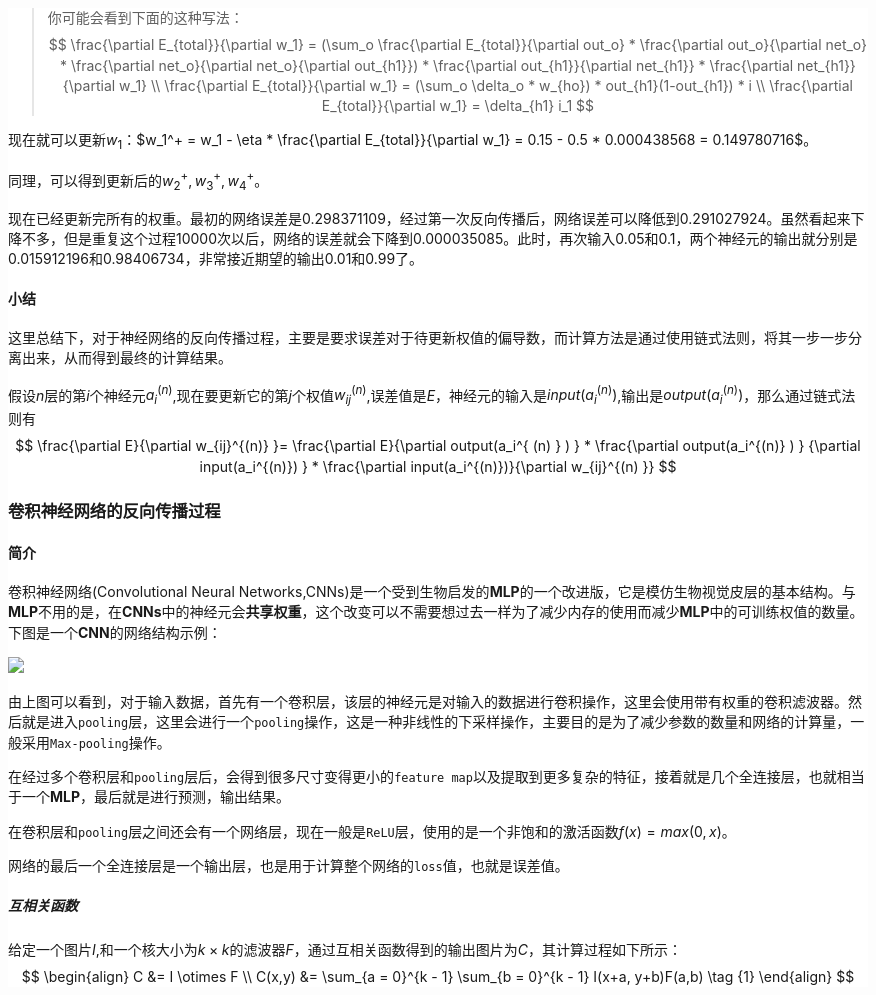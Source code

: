 > 你可能会看到下面的这种写法：
> $$
> \frac{\partial E_{total}}{\partial w_1} = (\sum_o \frac{\partial E_{total}}{\partial out_o} * \frac{\partial out_o}{\partial net_o} * \frac{\partial net_o}{\partial net_o}{\partial out_{h1}}) * \frac{\partial out_{h1}}{\partial net_{h1}} * \frac{\partial net_{h1}}{\partial w_1} \\
> \frac{\partial E_{total}}{\partial w_1} = (\sum_o \delta_o * w_{ho}) * out_{h1}(1-out_{h1}) * i \\
> \frac{\partial E_{total}}{\partial w_1} = \delta_{h1} i_1
> $$
>

现在就可以更新$w_1$：$w_1^+ = w_1 - \eta * \frac{\partial E_{total}}{\partial w_1} = 0.15 - 0.5 * 0.000438568 = 0.149780716$。

同理，可以得到更新后的$w_2^+,w_3^+,w_4^+$。

现在已经更新完所有的权重。最初的网络误差是0.298371109，经过第一次反向传播后，网络误差可以降低到0.291027924。虽然看起来下降不多，但是重复这个过程10000次以后，网络的误差就会下降到0.000035085。此时，再次输入0.05和0.1，两个神经元的输出就分别是0.015912196和0.98406734，非常接近期望的输出0.01和0.99了。

#### 小结

这里总结下，对于神经网络的反向传播过程，主要是要求误差对于待更新权值的偏导数，而计算方法是通过使用链式法则，将其一步一步分离出来，从而得到最终的计算结果。

假设$n$层的第$i$个神经元$a_i^{(n)}$,现在要更新它的第$j$个权值$w_{ij}^{(n)}$,误差值是$E$，神经元的输入是$input(a_i^{(n)})$,输出是$output(a_i^{(n)})$，那么通过链式法则有
$$
\frac{\partial E}{\partial w_{ij}^{(n)} }= \frac{\partial E}{\partial output(a_i^{ (n) } ) } * \frac{\partial output(a_i^{(n)} ) } {\partial input(a_i^{(n)}) } * \frac{\partial input(a_i^{(n)})}{\partial w_{ij}^{(n) }}
$$

### 卷积神经网络的反向传播过程

#### 简介

卷积神经网络(Convolutional Neural Networks,CNNs)是一个受到生物启发的**MLP**的一个改进版，它是模仿生物视觉皮层的基本结构。与**MLP**不用的是，在**CNNs**中的神经元会**共享权重**，这个改变可以不需要想过去一样为了减少内存的使用而减少**MLP**中的可训练权值的数量。下图是一个**CNN**的网络结构示例：

![](http://7xrluf.com1.z0.glb.clouddn.com/BP5.png)

由上图可以看到，对于输入数据，首先有一个卷积层，该层的神经元是对输入的数据进行卷积操作，这里会使用带有权重的卷积滤波器。然后就是进入`pooling`层，这里会进行一个`pooling`操作，这是一种非线性的下采样操作，主要目的是为了减少参数的数量和网络的计算量，一般采用`Max-pooling`操作。

在经过多个卷积层和`pooling`层后，会得到很多尺寸变得更小的`feature map`以及提取到更多复杂的特征，接着就是几个全连接层，也就相当于一个**MLP**，最后就是进行预测，输出结果。

在卷积层和`pooling`层之间还会有一个网络层，现在一般是`ReLU`层，使用的是一个非饱和的激活函数$f(x) = max(0,x)$。

网络的最后一个全连接层是一个输出层，也是用于计算整个网络的`loss`值，也就是误差值。

##### 互相关函数

给定一个图片$I$,和一个核大小为$k \times k$的滤波器$F$，通过互相关函数得到的输出图片为$C$，其计算过程如下所示：
$$
\begin{align}
C &= I \otimes F \\
C(x,y) &= \sum_{a = 0}^{k - 1} \sum_{b = 0}^{k - 1} I(x+a, y+b)F(a,b) \tag {1}
\end{align}
$$
